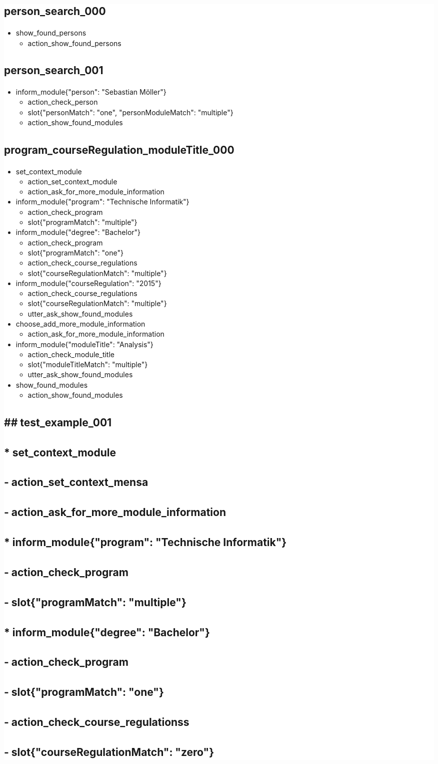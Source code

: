 ## person_search_000
* show_found_persons
    - action_show_found_persons

## person_search_001
* inform_module{"person": "Sebastian Möller"}
    - action_check_person
    - slot{"personMatch": "one", "personModuleMatch": "multiple"}
    - action_show_found_modules

## program_courseRegulation_moduleTitle_000
* set_context_module
    - action_set_context_module
    - action_ask_for_more_module_information
* inform_module{"program": "Technische Informatik"}
    - action_check_program
    - slot{"programMatch": "multiple"}
* inform_module{"degree": "Bachelor"}
    - action_check_program
    - slot{"programMatch": "one"}
    - action_check_course_regulations
    - slot{"courseRegulationMatch": "multiple"}
* inform_module{"courseRegulation": "2015"}
    - action_check_course_regulations
    - slot{"courseRegulationMatch": "multiple"}
    - utter_ask_show_found_modules
* choose_add_more_module_information
    - action_ask_for_more_module_information
* inform_module{"moduleTitle": "Analysis"}
    - action_check_module_title
    - slot{"moduleTitleMatch": "multiple"}
    - utter_ask_show_found_modules
* show_found_modules
    - action_show_found_modules
##   
## ## test_example_001
## * set_context_module
##     - action_set_context_mensa
##     - action_ask_for_more_module_information
## * inform_module{"program": "Technische Informatik"}
##     - action_check_program
##     - slot{"programMatch": "multiple"}
## * inform_module{"degree": "Bachelor"}
##     - action_check_program
##     - slot{"programMatch": "one"}
##     - action_check_course_regulationss
##     - slot{"courseRegulationMatch": "zero"}